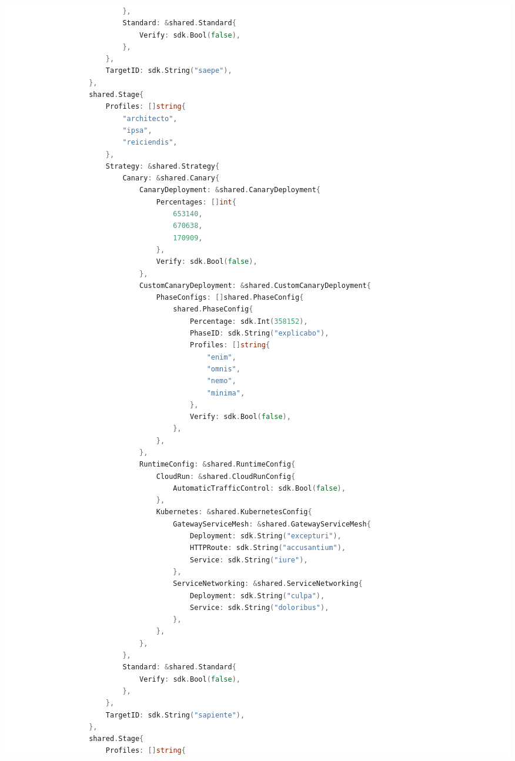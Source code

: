 ```go
                            },
                            Standard: &shared.Standard{
                                Verify: sdk.Bool(false),
                            },
                        },
                        TargetID: sdk.String("saepe"),
                    },
                    shared.Stage{
                        Profiles: []string{
                            "architecto",
                            "ipsa",
                            "reiciendis",
                        },
                        Strategy: &shared.Strategy{
                            Canary: &shared.Canary{
                                CanaryDeployment: &shared.CanaryDeployment{
                                    Percentages: []int{
                                        653140,
                                        670638,
                                        170909,
                                    },
                                    Verify: sdk.Bool(false),
                                },
                                CustomCanaryDeployment: &shared.CustomCanaryDeployment{
                                    PhaseConfigs: []shared.PhaseConfig{
                                        shared.PhaseConfig{
                                            Percentage: sdk.Int(358152),
                                            PhaseID: sdk.String("explicabo"),
                                            Profiles: []string{
                                                "enim",
                                                "omnis",
                                                "nemo",
                                                "minima",
                                            },
                                            Verify: sdk.Bool(false),
                                        },
                                    },
                                },
                                RuntimeConfig: &shared.RuntimeConfig{
                                    CloudRun: &shared.CloudRunConfig{
                                        AutomaticTrafficControl: sdk.Bool(false),
                                    },
                                    Kubernetes: &shared.KubernetesConfig{
                                        GatewayServiceMesh: &shared.GatewayServiceMesh{
                                            Deployment: sdk.String("excepturi"),
                                            HTTPRoute: sdk.String("accusantium"),
                                            Service: sdk.String("iure"),
                                        },
                                        ServiceNetworking: &shared.ServiceNetworking{
                                            Deployment: sdk.String("culpa"),
                                            Service: sdk.String("doloribus"),
                                        },
                                    },
                                },
                            },
                            Standard: &shared.Standard{
                                Verify: sdk.Bool(false),
                            },
                        },
                        TargetID: sdk.String("sapiente"),
                    },
                    shared.Stage{
                        Profiles: []string{
```